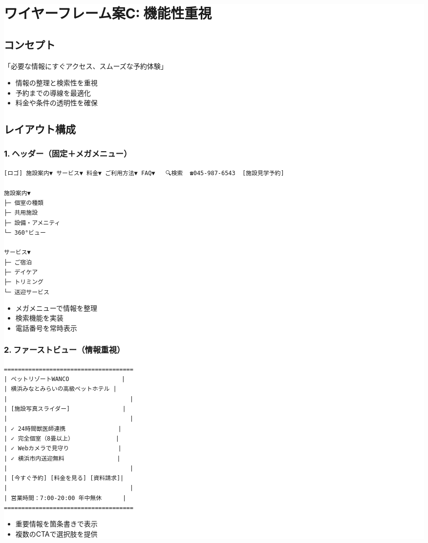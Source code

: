 # ワイヤーフレーム案C: 機能性重視

## コンセプト
「必要な情報にすぐアクセス、スムーズな予約体験」
- 情報の整理と検索性を重視
- 予約までの導線を最適化
- 料金や条件の透明性を確保

## レイアウト構成

### 1. ヘッダー（固定＋メガメニュー）
```
[ロゴ] 施設案内▼ サービス▼ 料金▼ ご利用方法▼ FAQ▼   🔍検索  ☎045-987-6543  [施設見学予約]

施設案内▼
├─ 個室の種類
├─ 共用施設
├─ 設備・アメニティ
└─ 360°ビュー

サービス▼
├─ ご宿泊
├─ デイケア
├─ トリミング
└─ 送迎サービス
```
- メガメニューで情報を整理
- 検索機能を実装
- 電話番号を常時表示

### 2. ファーストビュー（情報重視）
```
=====================================
| ペットリゾートWANCO               |
| 横浜みなとみらいの高級ペットホテル |
|                                   |
| [施設写真スライダー]               |
|                                   |
| ✓ 24時間獣医師連携               |
| ✓ 完全個室（8畳以上）            |
| ✓ Webカメラで見守り              |
| ✓ 横浜市内送迎無料               |
|                                   |
| [今すぐ予約] [料金を見る] [資料請求]|
|                                   |
| 営業時間：7:00-20:00 年中無休      |
=====================================
```
- 重要情報を箇条書きで表示
- 複数のCTAで選択肢を提供
